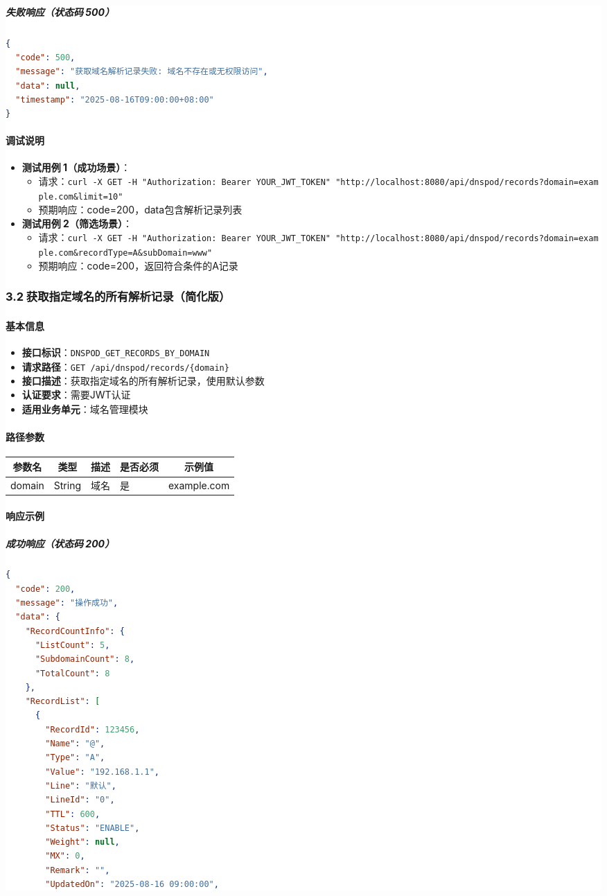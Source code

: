 ##### 失败响应（状态码 500）

```json
{
  "code": 500,
  "message": "获取域名解析记录失败: 域名不存在或无权限访问",
  "data": null,
  "timestamp": "2025-08-16T09:00:00+08:00"
}
```

#### 调试说明

- **测试用例 1（成功场景）**：
  - 请求：`curl -X GET -H "Authorization: Bearer YOUR_JWT_TOKEN" "http://localhost:8080/api/dnspod/records?domain=example.com&limit=10"`
  - 预期响应：code=200，data包含解析记录列表
- **测试用例 2（筛选场景）**：
  - 请求：`curl -X GET -H "Authorization: Bearer YOUR_JWT_TOKEN" "http://localhost:8080/api/dnspod/records?domain=example.com&recordType=A&subDomain=www"`
  - 预期响应：code=200，返回符合条件的A记录

### 3.2 获取指定域名的所有解析记录（简化版）

#### 基本信息

- **接口标识**：`DNSPOD_GET_RECORDS_BY_DOMAIN`
- **请求路径**：`GET /api/dnspod/records/{domain}`
- **接口描述**：获取指定域名的所有解析记录，使用默认参数
- **认证要求**：需要JWT认证
- **适用业务单元**：域名管理模块

#### 路径参数

| 参数名 | 类型   | 描述     | 是否必须 | 示例值      |
| ------ | ------ | -------- | -------- | ----------- |
| domain | String | 域名     | 是       | example.com |

#### 响应示例

##### 成功响应（状态码 200）

```json
{
  "code": 200,
  "message": "操作成功",
  "data": {
    "RecordCountInfo": {
      "ListCount": 5,
      "SubdomainCount": 8,
      "TotalCount": 8
    },
    "RecordList": [
      {
        "RecordId": 123456,
        "Name": "@",
        "Type": "A",
        "Value": "192.168.1.1",
        "Line": "默认",
        "LineId": "0",
        "TTL": 600,
        "Status": "ENABLE",
        "Weight": null,
        "MX": 0,
        "Remark": "",
        "UpdatedOn": "2025-08-16 09:00:00",
```